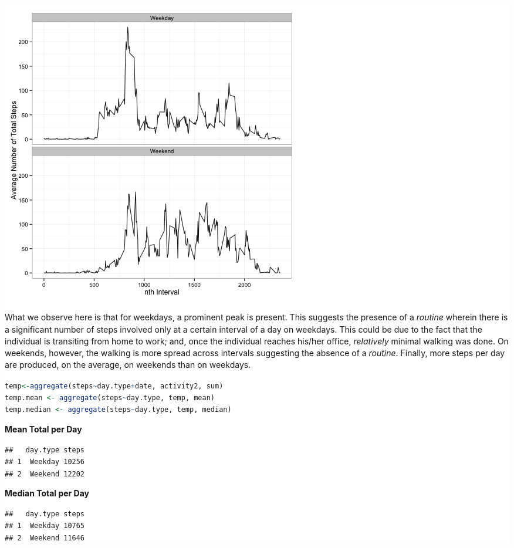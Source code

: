 ![plot of chunk unnamed-chunk-3](figure/unnamed-chunk-3.png) 

What we observe here is that for weekdays, a prominent peak is present. This suggests the presence of a *routine* wherein there is a significant number of steps involved only at a certain interval of a day on weekdays. This could be due to the fact that the individual is transiting from home to work; and, once the individual reaches his/her office, *relatively* minimal walking was done.  On weekends, however, the walking is more spread across intervals suggesting the absence of a *routine*. Finally, more steps per day are produced, on the average, on weekends than on weekdays.


```r
temp<-aggregate(steps~day.type+date, activity2, sum)
temp.mean <- aggregate(steps~day.type, temp, mean)
temp.median <- aggregate(steps~day.type, temp, median)
```

**Mean Total per Day**

```
##   day.type steps
## 1  Weekday 10256
## 2  Weekend 12202
```

**Median Total per Day**

```
##   day.type steps
## 1  Weekday 10765
## 2  Weekend 11646
```


